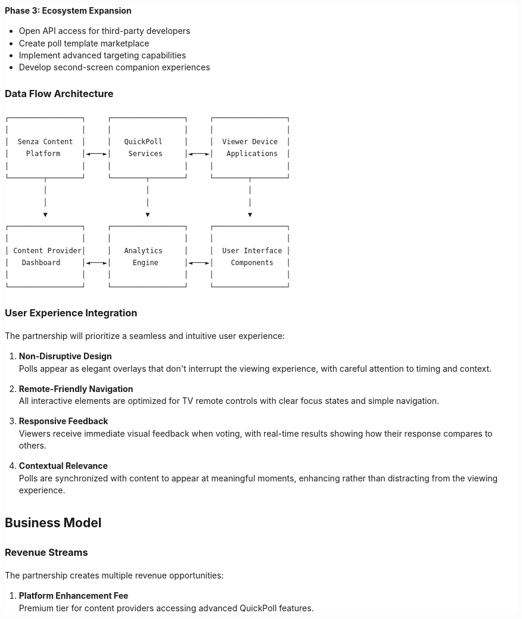 **Phase 3: Ecosystem Expansion**
- Open API access for third-party developers
- Create poll template marketplace
- Implement advanced targeting capabilities
- Develop second-screen companion experiences

### Data Flow Architecture

```
┌─────────────────┐     ┌─────────────────┐     ┌─────────────────┐
│                 │     │                 │     │                 │
│  Senza Content  │     │   QuickPoll     │     │  Viewer Device  │
│    Platform     │◄───►│    Services     │◄───►│   Applications  │
│                 │     │                 │     │                 │
└────────┬────────┘     └────────┬────────┘     └────────┬────────┘
         │                       │                       │
         │                       │                       │
         ▼                       ▼                       ▼
┌─────────────────┐     ┌─────────────────┐     ┌─────────────────┐
│                 │     │                 │     │                 │
│ Content Provider│     │   Analytics     │     │  User Interface │
│   Dashboard     │◄───►│     Engine      │◄───►│    Components   │
│                 │     │                 │     │                 │
└─────────────────┘     └─────────────────┘     └─────────────────┘
```

### User Experience Integration

The partnership will prioritize a seamless and intuitive user experience:

1. **Non-Disruptive Design**  
   Polls appear as elegant overlays that don't interrupt the viewing experience, with careful attention to timing and context.

2. **Remote-Friendly Navigation**  
   All interactive elements are optimized for TV remote controls with clear focus states and simple navigation.

3. **Responsive Feedback**  
   Viewers receive immediate visual feedback when voting, with real-time results showing how their response compares to others.

4. **Contextual Relevance**  
   Polls are synchronized with content to appear at meaningful moments, enhancing rather than distracting from the viewing experience.

## Business Model

### Revenue Streams

The partnership creates multiple revenue opportunities:

1. **Platform Enhancement Fee**  
   Premium tier for content providers accessing advanced QuickPoll features.
